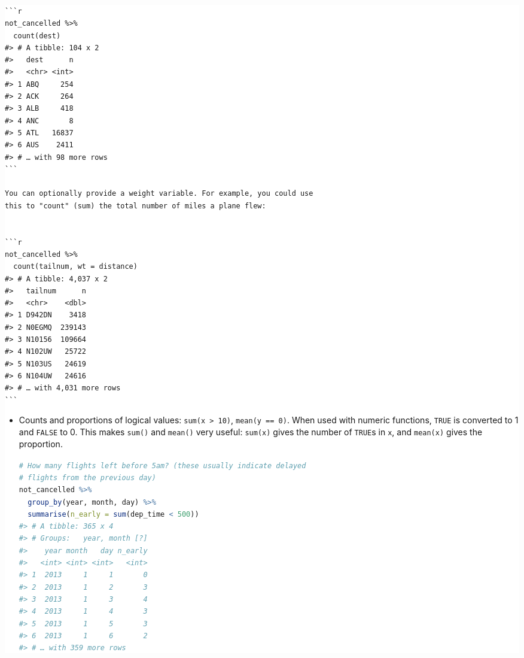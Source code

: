     ```r
    not_cancelled %>%
      count(dest)
    #> # A tibble: 104 x 2
    #>   dest      n
    #>   <chr> <int>
    #> 1 ABQ     254
    #> 2 ACK     264
    #> 3 ALB     418
    #> 4 ANC       8
    #> 5 ATL   16837
    #> 6 AUS    2411
    #> # … with 98 more rows
    ```

    You can optionally provide a weight variable. For example, you could use
    this to "count" (sum) the total number of miles a plane flew:

    
    ```r
    not_cancelled %>%
      count(tailnum, wt = distance)
    #> # A tibble: 4,037 x 2
    #>   tailnum      n
    #>   <chr>    <dbl>
    #> 1 D942DN    3418
    #> 2 N0EGMQ  239143
    #> 3 N10156  109664
    #> 4 N102UW   25722
    #> 5 N103US   24619
    #> 6 N104UW   24616
    #> # … with 4,031 more rows
    ```

*   Counts and proportions of logical values: `sum(x > 10)`, `mean(y == 0)`.
    When used with numeric functions, `TRUE` is converted to 1 and `FALSE` to 0.
    This makes `sum()` and `mean()` very useful: `sum(x)` gives the number of
    `TRUE`s in `x`, and `mean(x)` gives the proportion.

    
    ```r
    # How many flights left before 5am? (these usually indicate delayed
    # flights from the previous day)
    not_cancelled %>%
      group_by(year, month, day) %>%
      summarise(n_early = sum(dep_time < 500))
    #> # A tibble: 365 x 4
    #> # Groups:   year, month [?]
    #>    year month   day n_early
    #>   <int> <int> <int>   <int>
    #> 1  2013     1     1       0
    #> 2  2013     1     2       3
    #> 3  2013     1     3       4
    #> 4  2013     1     4       3
    #> 5  2013     1     5       3
    #> 6  2013     1     6       2
    #> # … with 359 more rows
    